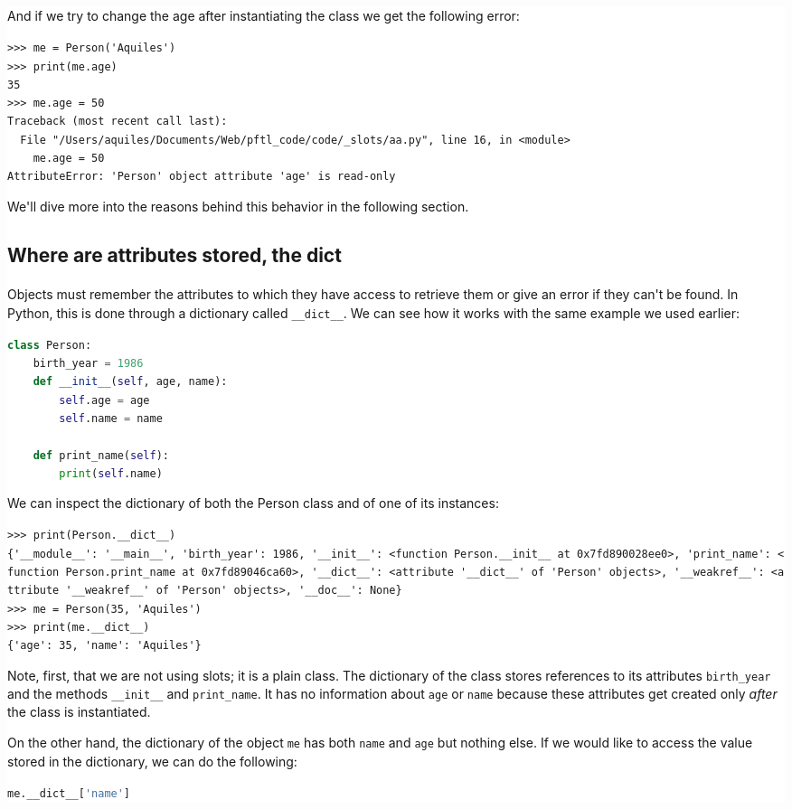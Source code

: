 And if we try to change the age after instantiating the class we get the following error:

```pycon
>>> me = Person('Aquiles')
>>> print(me.age)
35
>>> me.age = 50
Traceback (most recent call last):
  File "/Users/aquiles/Documents/Web/pftl_code/code/_slots/aa.py", line 16, in <module>
    me.age = 50
AttributeError: 'Person' object attribute 'age' is read-only
```

We'll dive more into the reasons behind this behavior in the following section. 

## Where are attributes stored, the __dict__
Objects must remember the attributes to which they have access to retrieve them or give an error if they can't be found. In Python, this is done through a dictionary called ``__dict__``. We can see how it works with the same example we used earlier:

```python
class Person:
    birth_year = 1986
    def __init__(self, age, name):
        self.age = age
        self.name = name

    def print_name(self):
        print(self.name)
```

We can inspect the dictionary of both the Person class and of one of its instances:

```pycon
>>> print(Person.__dict__)
{'__module__': '__main__', 'birth_year': 1986, '__init__': <function Person.__init__ at 0x7fd890028ee0>, 'print_name': <function Person.print_name at 0x7fd89046ca60>, '__dict__': <attribute '__dict__' of 'Person' objects>, '__weakref__': <attribute '__weakref__' of 'Person' objects>, '__doc__': None}
>>> me = Person(35, 'Aquiles')
>>> print(me.__dict__)
{'age': 35, 'name': 'Aquiles'}
```

Note, first, that we are not using slots; it is a plain class. The dictionary of the class stores references to its attributes ``birth_year`` and the methods ``__init__`` and ``print_name``. It has no information about ``age`` or ``name`` because these attributes get created only *after* the class is instantiated. 

On the other hand, the dictionary of the object ``me`` has both ``name`` and ``age`` but nothing else. If we would like to access the value stored in the dictionary, we can do the following:

```python
me.__dict__['name']
```
